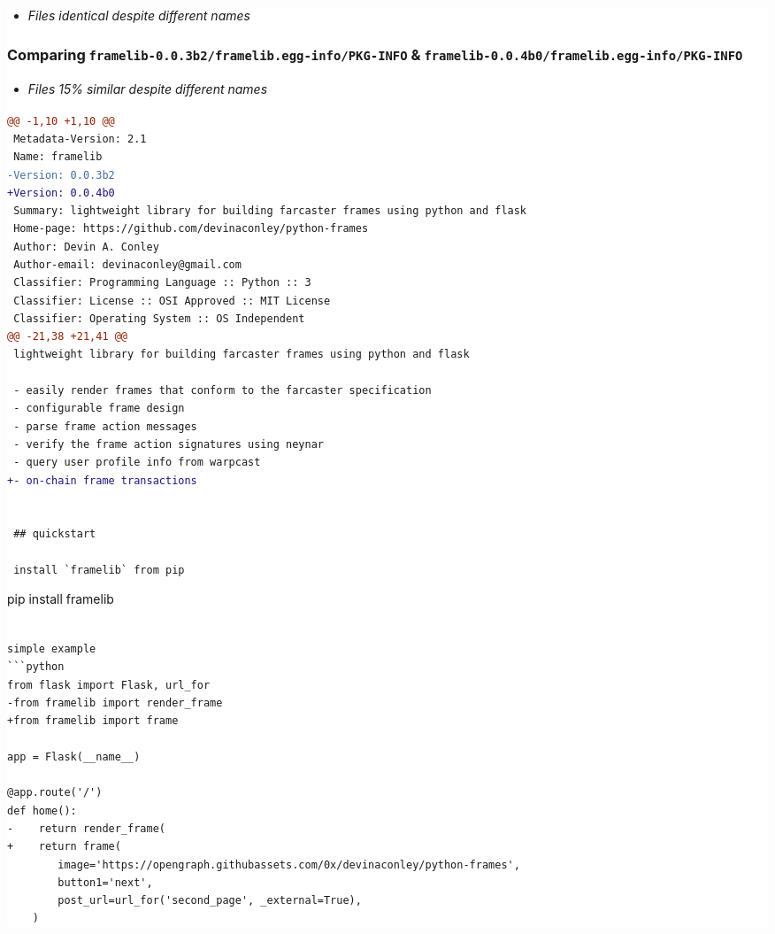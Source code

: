  * *Files identical despite different names*

### Comparing `framelib-0.0.3b2/framelib.egg-info/PKG-INFO` & `framelib-0.0.4b0/framelib.egg-info/PKG-INFO`

 * *Files 15% similar despite different names*

```diff
@@ -1,10 +1,10 @@
 Metadata-Version: 2.1
 Name: framelib
-Version: 0.0.3b2
+Version: 0.0.4b0
 Summary: lightweight library for building farcaster frames using python and flask
 Home-page: https://github.com/devinaconley/python-frames
 Author: Devin A. Conley
 Author-email: devinaconley@gmail.com
 Classifier: Programming Language :: Python :: 3
 Classifier: License :: OSI Approved :: MIT License
 Classifier: Operating System :: OS Independent
@@ -21,38 +21,41 @@
 lightweight library for building farcaster frames using python and flask
 
 - easily render frames that conform to the farcaster specification
 - configurable frame design
 - parse frame action messages
 - verify the frame action signatures using neynar
 - query user profile info from warpcast
+- on-chain frame transactions
 
 
 ## quickstart
 
 install `framelib` from pip
 ```
 pip install framelib
 ```
 
 simple example
 ```python
 from flask import Flask, url_for
-from framelib import render_frame
+from framelib import frame
 
 app = Flask(__name__)
 
 @app.route('/')
 def home():
-    return render_frame(
+    return frame(
         image='https://opengraph.githubassets.com/0x/devinaconley/python-frames',
         button1='next',
         post_url=url_for('second_page', _external=True),
     )
 ```
 